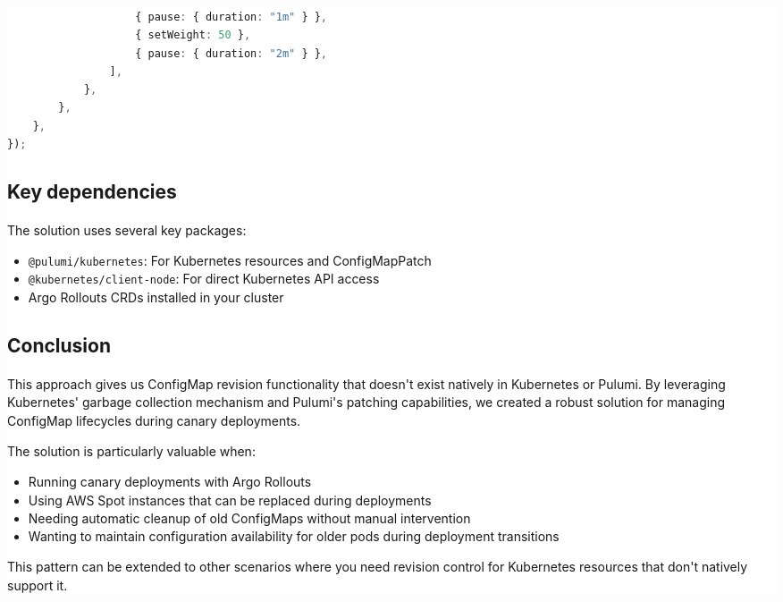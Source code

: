 ```typescript
                    { pause: { duration: "1m" } },
                    { setWeight: 50 },
                    { pause: { duration: "2m" } },
                ],
            },
        },
    },
});
```

## Key dependencies

The solution uses several key packages:

- `@pulumi/kubernetes`: For Kubernetes resources and ConfigMapPatch
- `@kubernetes/client-node`: For direct Kubernetes API access  
- Argo Rollouts CRDs installed in your cluster

## Conclusion

This approach gives us ConfigMap revision functionality that doesn't exist natively in Kubernetes or Pulumi.
By leveraging Kubernetes' garbage collection mechanism and Pulumi's patching capabilities,
we created a robust solution for managing ConfigMap lifecycles during canary deployments.

The solution is particularly valuable when:

- Running canary deployments with Argo Rollouts
- Using AWS Spot instances that can be replaced during deployments
- Needing automatic cleanup of old ConfigMaps without manual intervention
- Wanting to maintain configuration availability for older pods during deployment transitions

This pattern can be extended to other scenarios
where you need revision control for Kubernetes resources that don't natively support it.
